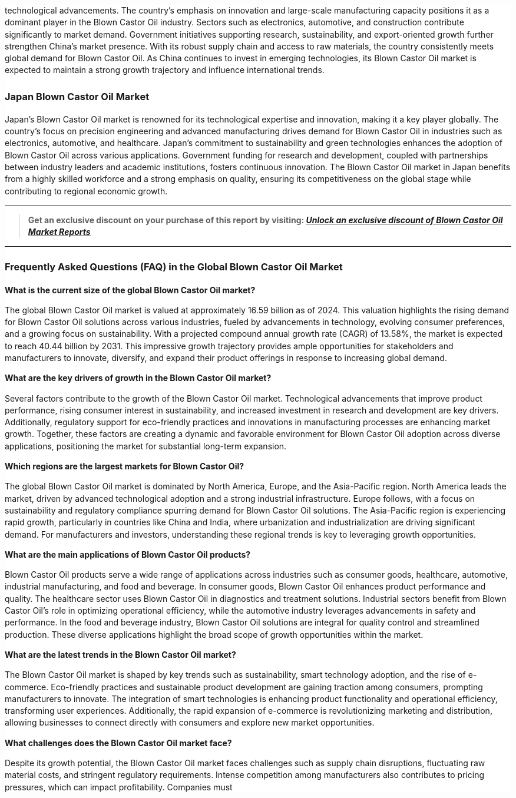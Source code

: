 technological advancements. The country&rsquo;s emphasis on innovation and large-scale manufacturing capacity positions it as a dominant player in the Blown Castor Oil industry. Sectors such as electronics, automotive, and construction contribute significantly to market demand. Government initiatives supporting research, sustainability, and export-oriented growth further strengthen China&rsquo;s market presence. With its robust supply chain and access to raw materials, the country consistently meets global demand for Blown Castor Oil. As China continues to invest in emerging technologies, its Blown Castor Oil market is expected to maintain a strong growth trajectory and influence international trends.</p><h3>Japan Blown Castor Oil Market</h3><p>Japan&rsquo;s Blown Castor Oil market is renowned for its technological expertise and innovation, making it a key player globally. The country&rsquo;s focus on precision engineering and advanced manufacturing drives demand for Blown Castor Oil in industries such as electronics, automotive, and healthcare. Japan&rsquo;s commitment to sustainability and green technologies enhances the adoption of Blown Castor Oil across various applications. Government funding for research and development, coupled with partnerships between industry leaders and academic institutions, fosters continuous innovation. The Blown Castor Oil market in Japan benefits from a highly skilled workforce and a strong emphasis on quality, ensuring its competitiveness on the global stage while contributing to regional economic growth.</p><hr /><blockquote><p><strong>Get an exclusive discount on your purchase of this report by visiting: <em><a href="://marketresearchpulse.com/ask-for-discount/113058?utm_source=Github&amp;utm_medium=052">Unlock an exclusive discount of Blown Castor Oil Market Reports</a></em>&nbsp;</strong></p></blockquote><hr /><h3>Frequently Asked Questions (FAQ) in the Global Blown Castor Oil Market</h3><p><strong>What is the current size of the global Blown Castor Oil market?</strong></p><p>The global Blown Castor Oil market is valued at approximately 16.59 billion as of 2024. This valuation highlights the rising demand for Blown Castor Oil solutions across various industries, fueled by advancements in technology, evolving consumer preferences, and a growing focus on sustainability. With a projected compound annual growth rate (CAGR) of 13.58%, the market is expected to reach 40.44 billion by 2031. This impressive growth trajectory provides ample opportunities for stakeholders and manufacturers to innovate, diversify, and expand their product offerings in response to increasing global demand.</p><p><strong>What are the key drivers of growth in the Blown Castor Oil market?</strong></p><p>Several factors contribute to the growth of the Blown Castor Oil market. Technological advancements that improve product performance, rising consumer interest in sustainability, and increased investment in research and development are key drivers. Additionally, regulatory support for eco-friendly practices and innovations in manufacturing processes are enhancing market growth. Together, these factors are creating a dynamic and favorable environment for Blown Castor Oil adoption across diverse applications, positioning the market for substantial long-term expansion.</p><p><strong>Which regions are the largest markets for Blown Castor Oil?</strong></p><p>The global Blown Castor Oil market is dominated by North America, Europe, and the Asia-Pacific region. North America leads the market, driven by advanced technological adoption and a strong industrial infrastructure. Europe follows, with a focus on sustainability and regulatory compliance spurring demand for Blown Castor Oil solutions. The Asia-Pacific region is experiencing rapid growth, particularly in countries like China and India, where urbanization and industrialization are driving significant demand. For manufacturers and investors, understanding these regional trends is key to leveraging growth opportunities.</p><p><strong>What are the main applications of Blown Castor Oil products?</strong></p><p>Blown Castor Oil products serve a wide range of applications across industries such as consumer goods, healthcare, automotive, industrial manufacturing, and food and beverage. In consumer goods, Blown Castor Oil enhances product performance and quality. The healthcare sector uses Blown Castor Oil in diagnostics and treatment solutions. Industrial sectors benefit from Blown Castor Oil&rsquo;s role in optimizing operational efficiency, while the automotive industry leverages advancements in safety and performance. In the food and beverage industry, Blown Castor Oil solutions are integral for quality control and streamlined production. These diverse applications highlight the broad scope of growth opportunities within the market.</p><p><strong>What are the latest trends in the Blown Castor Oil market?</strong></p><p>The Blown Castor Oil market is shaped by key trends such as sustainability, smart technology adoption, and the rise of e-commerce. Eco-friendly practices and sustainable product development are gaining traction among consumers, prompting manufacturers to innovate. The integration of smart technologies is enhancing product functionality and operational efficiency, transforming user experiences. Additionally, the rapid expansion of e-commerce is revolutionizing marketing and distribution, allowing businesses to connect directly with consumers and explore new market opportunities.</p><p><strong>What challenges does the Blown Castor Oil market face?</strong></p><p>Despite its growth potential, the Blown Castor Oil market faces challenges such as supply chain disruptions, fluctuating raw material costs, and stringent regulatory requirements. Intense competition among manufacturers also contributes to pricing pressures, which can impact profitability. Companies must